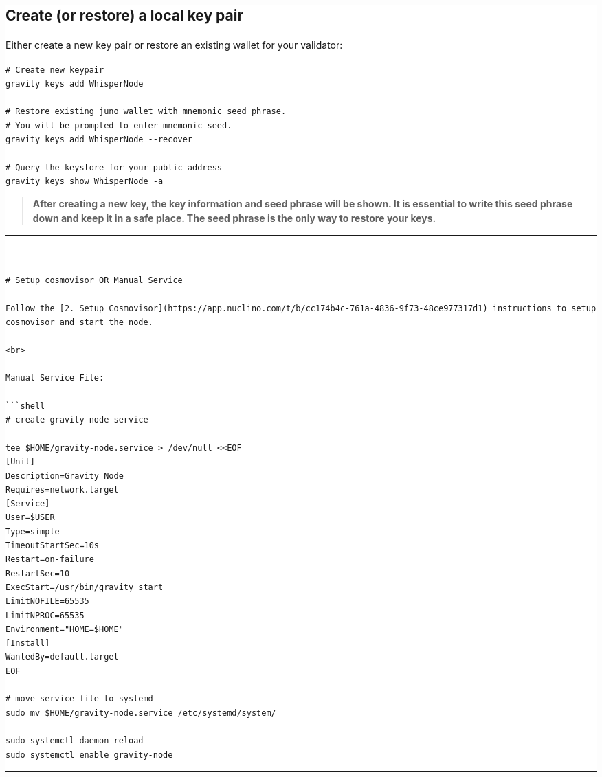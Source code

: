 ## Create (or restore) a local key pair

Either create a new key pair or restore an existing wallet for your validator:

```shell
# Create new keypair
gravity keys add WhisperNode

# Restore existing juno wallet with mnemonic seed phrase.
# You will be prompted to enter mnemonic seed.
gravity keys add WhisperNode --recover

# Query the keystore for your public address
gravity keys show WhisperNode -a
```

> **After creating a new key, the key information and seed phrase will be shown. It is essential to write this seed phrase down and keep it in a safe place. The seed phrase is the only way to restore your keys.**

---
```


# Setup cosmovisor OR Manual Service

Follow the [2. Setup Cosmovisor](https://app.nuclino.com/t/b/cc174b4c-761a-4836-9f73-48ce977317d1) instructions to setup cosmovisor and start the node.

<br>

Manual Service File:

```shell
# create gravity-node service

tee $HOME/gravity-node.service > /dev/null <<EOF
[Unit]
Description=Gravity Node
Requires=network.target
[Service]
User=$USER
Type=simple
TimeoutStartSec=10s
Restart=on-failure
RestartSec=10
ExecStart=/usr/bin/gravity start
LimitNOFILE=65535
LimitNPROC=65535
Environment="HOME=$HOME"
[Install]
WantedBy=default.target
EOF

# move service file to systemd
sudo mv $HOME/gravity-node.service /etc/systemd/system/

sudo systemctl daemon-reload
sudo systemctl enable gravity-node
```

---